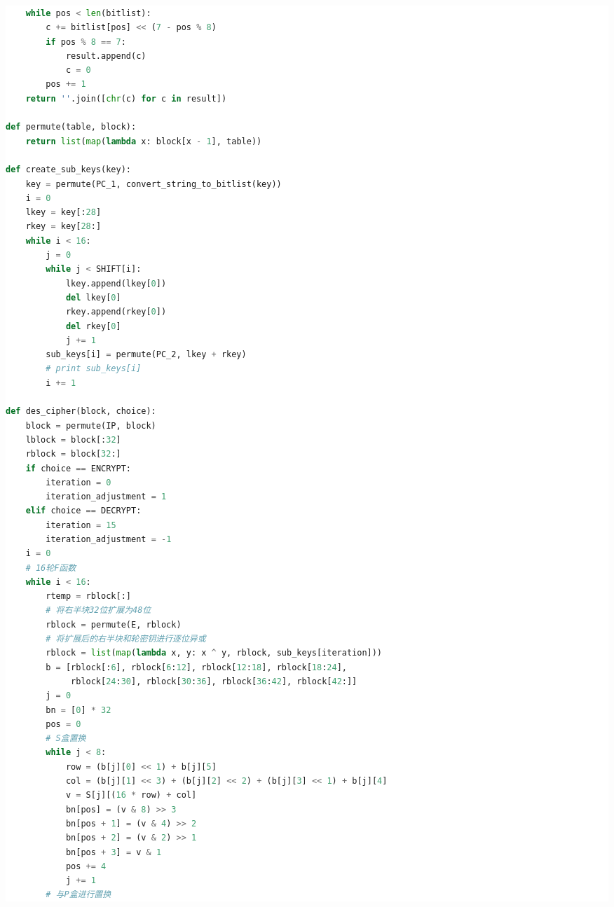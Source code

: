 ```python
    while pos < len(bitlist):
        c += bitlist[pos] << (7 - pos % 8)
        if pos % 8 == 7:
            result.append(c)
            c = 0
        pos += 1
    return ''.join([chr(c) for c in result])

def permute(table, block):
    return list(map(lambda x: block[x - 1], table))

def create_sub_keys(key):
    key = permute(PC_1, convert_string_to_bitlist(key))
    i = 0
    lkey = key[:28]
    rkey = key[28:]
    while i < 16:
        j = 0
        while j < SHIFT[i]:
            lkey.append(lkey[0])
            del lkey[0]
            rkey.append(rkey[0])
            del rkey[0]
            j += 1
        sub_keys[i] = permute(PC_2, lkey + rkey)
        # print sub_keys[i]
        i += 1

def des_cipher(block, choice):
    block = permute(IP, block)
    lblock = block[:32]
    rblock = block[32:]
    if choice == ENCRYPT:
        iteration = 0
        iteration_adjustment = 1
    elif choice == DECRYPT:
        iteration = 15
        iteration_adjustment = -1
    i = 0
    # 16轮F函数
    while i < 16:
        rtemp = rblock[:]
        # 将右半块32位扩展为48位
        rblock = permute(E, rblock)
        # 将扩展后的右半块和轮密钥进行逐位异或
        rblock = list(map(lambda x, y: x ^ y, rblock, sub_keys[iteration]))
        b = [rblock[:6], rblock[6:12], rblock[12:18], rblock[18:24],
             rblock[24:30], rblock[30:36], rblock[36:42], rblock[42:]]
        j = 0
        bn = [0] * 32
        pos = 0
        # S盒置换
        while j < 8:
            row = (b[j][0] << 1) + b[j][5]
            col = (b[j][1] << 3) + (b[j][2] << 2) + (b[j][3] << 1) + b[j][4]
            v = S[j][(16 * row) + col]
            bn[pos] = (v & 8) >> 3
            bn[pos + 1] = (v & 4) >> 2
            bn[pos + 2] = (v & 2) >> 1
            bn[pos + 3] = v & 1
            pos += 4
            j += 1
        # 与P盒进行置换
```